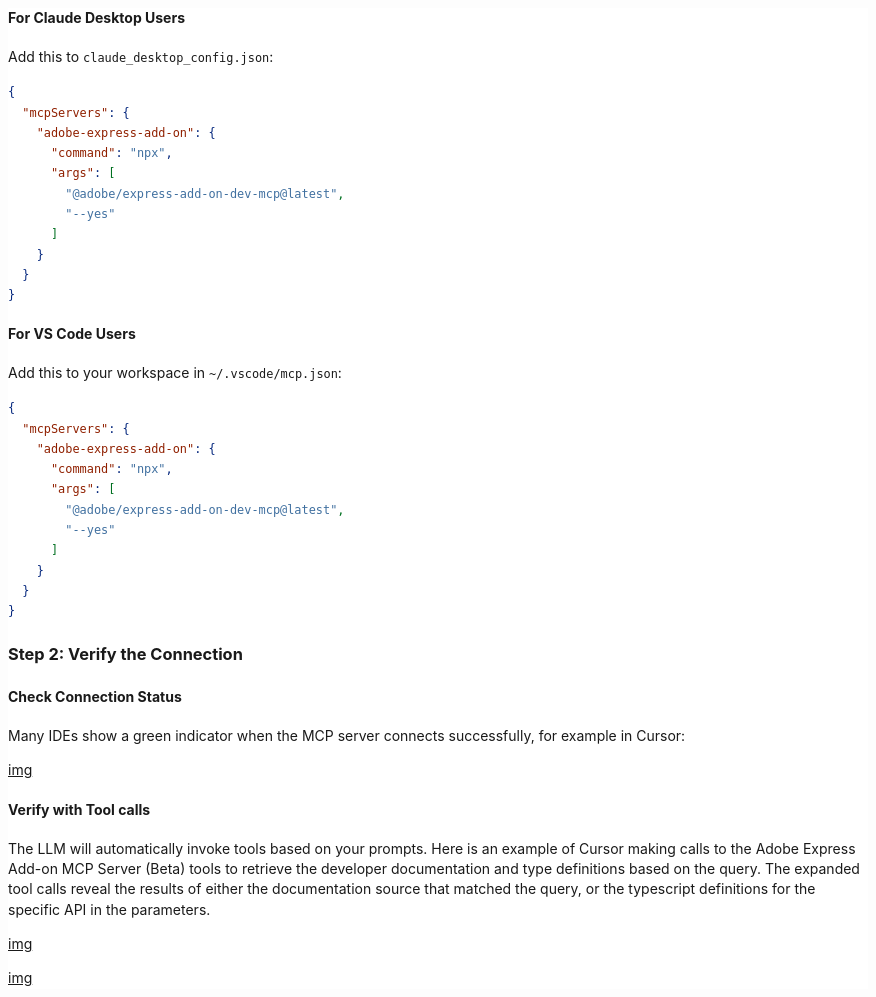 #### For Claude Desktop Users

Add this to `claude_desktop_config.json`:

```json
{
  "mcpServers": {
    "adobe-express-add-on": {
      "command": "npx",
      "args": [
        "@adobe/express-add-on-dev-mcp@latest",
        "--yes"
      ]
    }
  }
}
```

#### For VS Code Users

Add this to your workspace in `~/.vscode/mcp.json`:

```json
{
  "mcpServers": {
    "adobe-express-add-on": {
      "command": "npx",
      "args": [
        "@adobe/express-add-on-dev-mcp@latest",
        "--yes"
      ]
    }
  }
}
```

### Step 2: Verify the Connection

#### Check Connection Status

Many IDEs show a green indicator when the MCP server connects successfully, for example in Cursor:

[img](../../getting_started/local_development/img/mcp-server-enabled.png)

#### Verify with Tool calls

The LLM will automatically invoke tools based on your prompts. Here is an example of Cursor making calls to the Adobe Express Add-on MCP Server (Beta) tools to retrieve the developer documentation and type definitions based on the query. The expanded tool calls reveal the results of either the documentation source that matched the query, or the typescript definitions for the specific API in the parameters.

[img](../../getting_started/local_development/img/mcp-server-calling-tools.png)

[img](../../getting_started/local_development/img/mcp-server-calling-tools.png)
